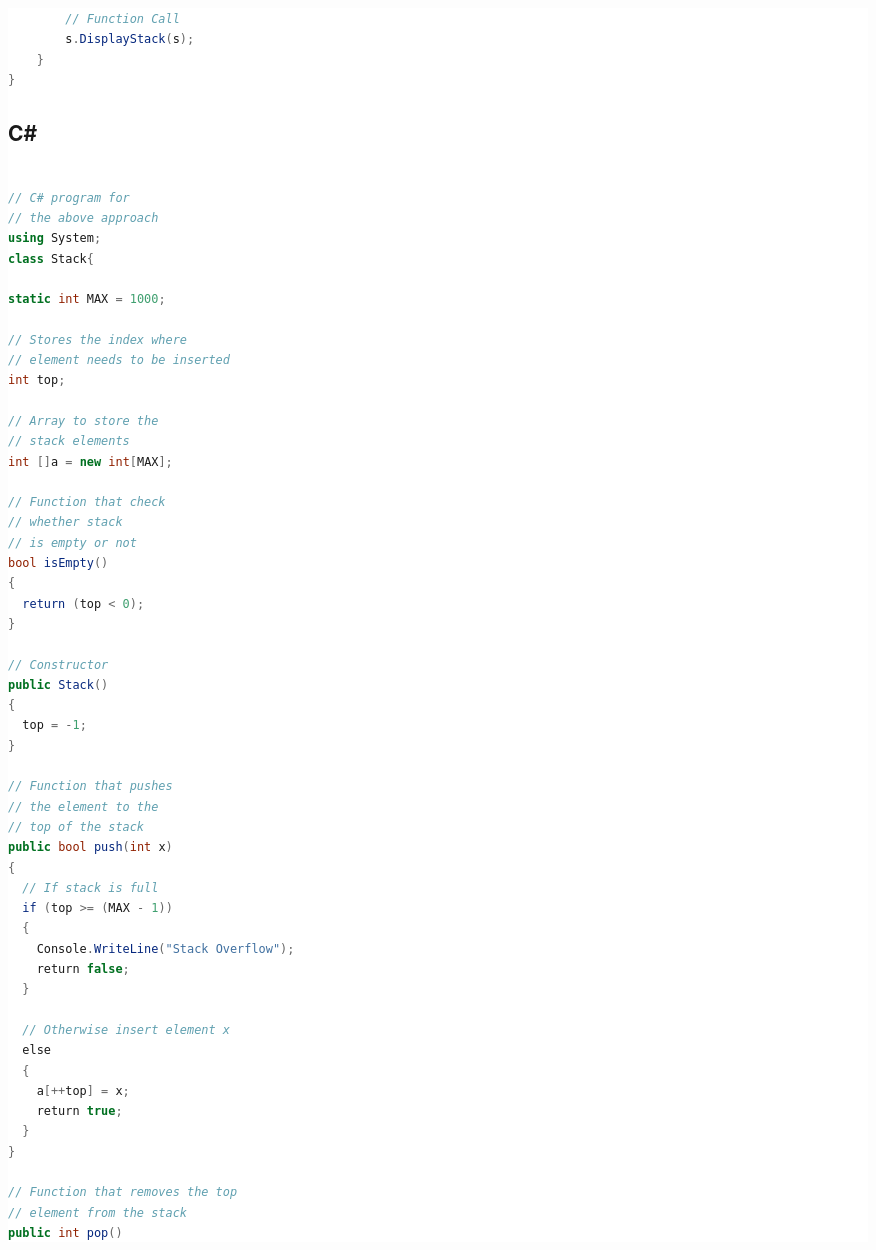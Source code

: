 ```java
        // Function Call
        s.DisplayStack(s);
    }
}

```

## C#

```cs

// C# program for 
// the above approach
using System;
class Stack{

static int MAX = 1000;

// Stores the index where 
// element needs to be inserted
int top;

// Array to store the 
// stack elements
int []a = new int[MAX];

// Function that check 
// whether stack
// is empty or not
bool isEmpty()
{
  return (top < 0);
}

// Constructor
public Stack() 
{ 
  top = -1; 
}

// Function that pushes 
// the element to the 
// top of the stack
public bool push(int x)
{
  // If stack is full
  if (top >= (MAX - 1)) 
  {
    Console.WriteLine("Stack Overflow");
    return false;
  }

  // Otherwise insert element x
  else
  {
    a[++top] = x;
    return true;
  }
}

// Function that removes the top
// element from the stack
public int pop()
```